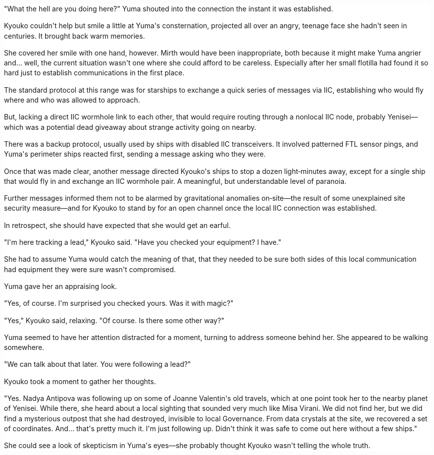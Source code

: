 
"What the hell are you doing here?" Yuma shouted into the connection the instant it was established.

Kyouko couldn't help but smile a little at Yuma's consternation, projected all over an angry, teenage face she hadn't seen in centuries. It brought back warm memories.

She covered her smile with one hand, however. Mirth would have been inappropriate, both because it might make Yuma angrier and… well, the current situation wasn't one where she could afford to be careless. Especially after her small flotilla had found it so hard just to establish communications in the first place.

The standard protocol at this range was for starships to exchange a quick series of messages via IIC, establishing who would fly where and who was allowed to approach.

But, lacking a direct IIC wormhole link to each other, that would require routing through a nonlocal IIC node, probably Yenisei—which was a potential dead giveaway about strange activity going on nearby.

There was a backup protocol, usually used by ships with disabled IIC transceivers. It involved patterned FTL sensor pings, and Yuma's perimeter ships reacted first, sending a message asking who they were.

Once that was made clear, another message directed Kyouko's ships to stop a dozen light‐minutes away, except for a single ship that would fly in and exchange an IIC wormhole pair. A meaningful, but understandable level of paranoia.

Further messages informed them not to be alarmed by gravitational anomalies on‐site—the result of some unexplained site security measure—and for Kyouko to stand by for an open channel once the local IIC connection was established.

In retrospect, she should have expected that she would get an earful.

"I'm here tracking a lead," Kyouko said. "Have you checked your equipment? I have."

She had to assume Yuma would catch the meaning of that, that they needed to be sure both sides of this local communication had equipment they were sure wasn't compromised.

Yuma gave her an appraising look.

"Yes, of course. I'm surprised you checked yours. Was it with magic?"

"Yes," Kyouko said, relaxing. "Of course. Is there some other way?"

Yuma seemed to have her attention distracted for a moment, turning to address someone behind her. She appeared to be walking somewhere.

"We can talk about that later. You were following a lead?"

Kyouko took a moment to gather her thoughts.

"Yes. Nadya Antipova was following up on some of Joanne Valentin's old travels, which at one point took her to the nearby planet of Yenisei. While there, she heard about a local sighting that sounded very much like Misa Virani. We did not find her, but we did find a mysterious outpost that she had destroyed, invisible to local Governance. From data crystals at the site, we recovered a set of coordinates. And… that's pretty much it. I'm just following up. Didn't think it was safe to come out here without a few ships."

She could see a look of skepticism in Yuma's eyes—she probably thought Kyouko wasn't telling the whole truth.
